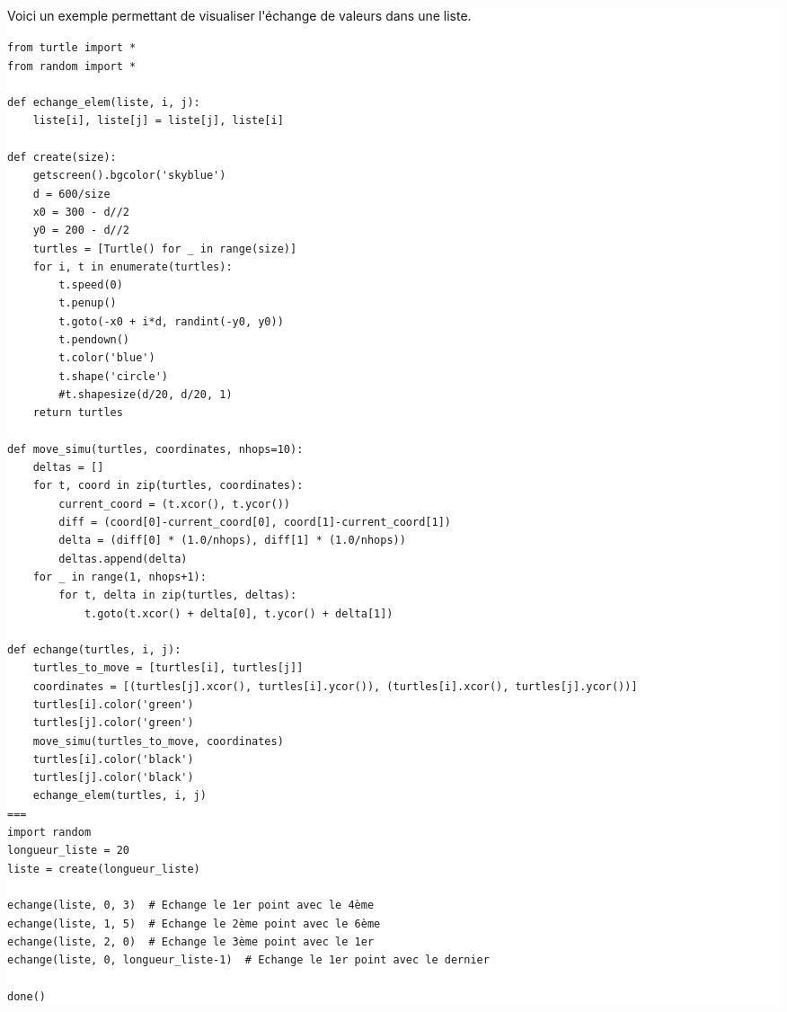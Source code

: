 Voici un exemple permettant de visualiser l'échange de valeurs dans une liste.

```{codeplay}
from turtle import *
from random import *

def echange_elem(liste, i, j):
    liste[i], liste[j] = liste[j], liste[i]

def create(size):
    getscreen().bgcolor('skyblue')
    d = 600/size
    x0 = 300 - d//2
    y0 = 200 - d//2
    turtles = [Turtle() for _ in range(size)]
    for i, t in enumerate(turtles):
        t.speed(0)
        t.penup()
        t.goto(-x0 + i*d, randint(-y0, y0))
        t.pendown()
        t.color('blue')
        t.shape('circle')
        #t.shapesize(d/20, d/20, 1)
    return turtles

def move_simu(turtles, coordinates, nhops=10):
    deltas = []
    for t, coord in zip(turtles, coordinates):
        current_coord = (t.xcor(), t.ycor())
        diff = (coord[0]-current_coord[0], coord[1]-current_coord[1])
        delta = (diff[0] * (1.0/nhops), diff[1] * (1.0/nhops))
        deltas.append(delta)
    for _ in range(1, nhops+1):
        for t, delta in zip(turtles, deltas):
            t.goto(t.xcor() + delta[0], t.ycor() + delta[1])
    
def echange(turtles, i, j):
    turtles_to_move = [turtles[i], turtles[j]]
    coordinates = [(turtles[j].xcor(), turtles[i].ycor()), (turtles[i].xcor(), turtles[j].ycor())]
    turtles[i].color('green')
    turtles[j].color('green')
    move_simu(turtles_to_move, coordinates)
    turtles[i].color('black')
    turtles[j].color('black')
    echange_elem(turtles, i, j)
===
import random
longueur_liste = 20
liste = create(longueur_liste)

echange(liste, 0, 3)  # Echange le 1er point avec le 4ème
echange(liste, 1, 5)  # Echange le 2ème point avec le 6ème
echange(liste, 2, 0)  # Echange le 3ème point avec le 1er
echange(liste, 0, longueur_liste-1)  # Echange le 1er point avec le dernier

done()
```
